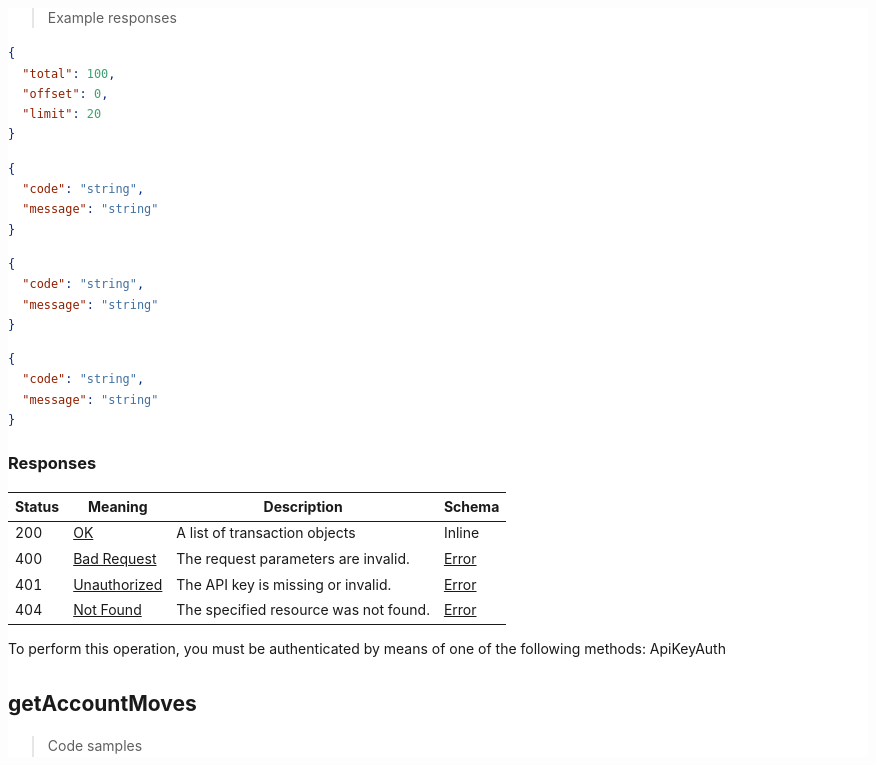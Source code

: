 
> Example responses


```json
{
  "total": 100,
  "offset": 0,
  "limit": 20
}
```
```json
{
  "code": "string",
  "message": "string"
}
```
```json
{
  "code": "string",
  "message": "string"
}
```
```json
{
  "code": "string",
  "message": "string"
}
```


<h3 id="getAccountTransactions-responses">Responses</h3>


|Status|Meaning|Description|Schema|
|---|---|---|---|
|200|[OK](https://tools.ietf.org/html/rfc7231#section-6.3.1)|A list of transaction objects|Inline|
|400|[Bad Request](https://tools.ietf.org/html/rfc7231#section-6.5.1)|The request parameters are invalid.|[Error](#schemaerror)|
|401|[Unauthorized](https://tools.ietf.org/html/rfc7235#section-3.1)|The API key is missing or invalid.|[Error](#schemaerror)|
|404|[Not Found](https://tools.ietf.org/html/rfc7231#section-6.5.4)|The specified resource was not found.|[Error](#schemaerror)|


<aside class="warning">
To perform this operation, you must be authenticated by means of one of the following methods:
ApiKeyAuth
</aside>


## getAccountMoves


<a id="opIdgetAccountMoves"></a>


> Code samples

